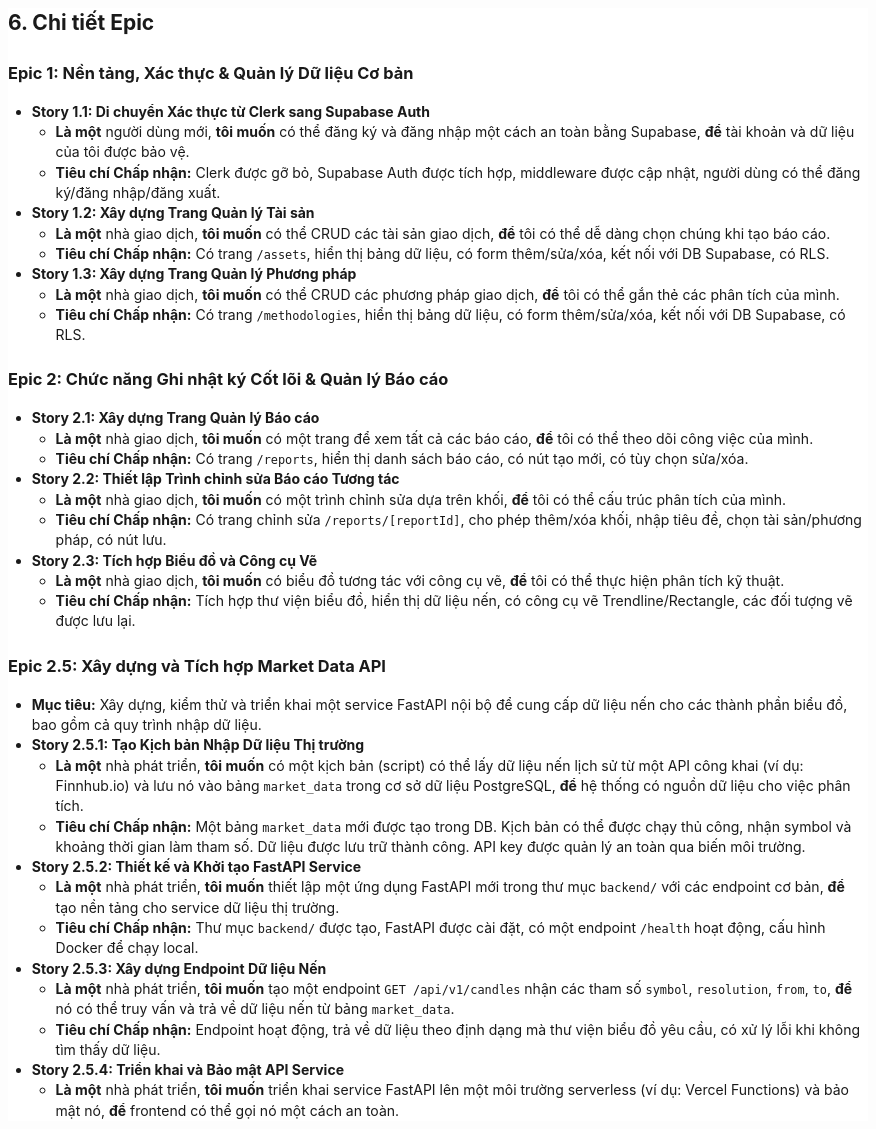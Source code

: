 
## 6. Chi tiết Epic

### Epic 1: Nền tảng, Xác thực & Quản lý Dữ liệu Cơ bản
*   **Story 1.1: Di chuyển Xác thực từ Clerk sang Supabase Auth**
    *   **Là một** người dùng mới, **tôi muốn** có thể đăng ký và đăng nhập một cách an toàn bằng Supabase, **để** tài khoản và dữ liệu của tôi được bảo vệ.
    *   **Tiêu chí Chấp nhận:** Clerk được gỡ bỏ, Supabase Auth được tích hợp, middleware được cập nhật, người dùng có thể đăng ký/đăng nhập/đăng xuất.
*   **Story 1.2: Xây dựng Trang Quản lý Tài sản**
    *   **Là một** nhà giao dịch, **tôi muốn** có thể CRUD các tài sản giao dịch, **để** tôi có thể dễ dàng chọn chúng khi tạo báo cáo.
    *   **Tiêu chí Chấp nhận:** Có trang `/assets`, hiển thị bảng dữ liệu, có form thêm/sửa/xóa, kết nối với DB Supabase, có RLS.
*   **Story 1.3: Xây dựng Trang Quản lý Phương pháp**
    *   **Là một** nhà giao dịch, **tôi muốn** có thể CRUD các phương pháp giao dịch, **để** tôi có thể gắn thẻ các phân tích của mình.
    *   **Tiêu chí Chấp nhận:** Có trang `/methodologies`, hiển thị bảng dữ liệu, có form thêm/sửa/xóa, kết nối với DB Supabase, có RLS.

### Epic 2: Chức năng Ghi nhật ký Cốt lõi & Quản lý Báo cáo
*   **Story 2.1: Xây dựng Trang Quản lý Báo cáo**
    *   **Là một** nhà giao dịch, **tôi muốn** có một trang để xem tất cả các báo cáo, **để** tôi có thể theo dõi công việc của mình.
    *   **Tiêu chí Chấp nhận:** Có trang `/reports`, hiển thị danh sách báo cáo, có nút tạo mới, có tùy chọn sửa/xóa.
*   **Story 2.2: Thiết lập Trình chỉnh sửa Báo cáo Tương tác**
    *   **Là một** nhà giao dịch, **tôi muốn** có một trình chỉnh sửa dựa trên khối, **để** tôi có thể cấu trúc phân tích của mình.
    *   **Tiêu chí Chấp nhận:** Có trang chỉnh sửa `/reports/[reportId]`, cho phép thêm/xóa khối, nhập tiêu đề, chọn tài sản/phương pháp, có nút lưu.
*   **Story 2.3: Tích hợp Biểu đồ và Công cụ Vẽ**
    *   **Là một** nhà giao dịch, **tôi muốn** có biểu đồ tương tác với công cụ vẽ, **để** tôi có thể thực hiện phân tích kỹ thuật.
    *   **Tiêu chí Chấp nhận:** Tích hợp thư viện biểu đồ, hiển thị dữ liệu nến, có công cụ vẽ Trendline/Rectangle, các đối tượng vẽ được lưu lại.

### Epic 2.5: Xây dựng và Tích hợp Market Data API
*   **Mục tiêu:** Xây dựng, kiểm thử và triển khai một service FastAPI nội bộ để cung cấp dữ liệu nến cho các thành phần biểu đồ, bao gồm cả quy trình nhập dữ liệu.
*   **Story 2.5.1: Tạo Kịch bản Nhập Dữ liệu Thị trường**
    *   **Là một** nhà phát triển, **tôi muốn** có một kịch bản (script) có thể lấy dữ liệu nến lịch sử từ một API công khai (ví dụ: Finnhub.io) và lưu nó vào bảng `market_data` trong cơ sở dữ liệu PostgreSQL, **để** hệ thống có nguồn dữ liệu cho việc phân tích.
    *   **Tiêu chí Chấp nhận:** Một bảng `market_data` mới được tạo trong DB. Kịch bản có thể được chạy thủ công, nhận symbol và khoảng thời gian làm tham số. Dữ liệu được lưu trữ thành công. API key được quản lý an toàn qua biến môi trường.
*   **Story 2.5.2: Thiết kế và Khởi tạo FastAPI Service**
    *   **Là một** nhà phát triển, **tôi muốn** thiết lập một ứng dụng FastAPI mới trong thư mục `backend/` với các endpoint cơ bản, **để** tạo nền tảng cho service dữ liệu thị trường.
    *   **Tiêu chí Chấp nhận:** Thư mục `backend/` được tạo, FastAPI được cài đặt, có một endpoint `/health` hoạt động, cấu hình Docker để chạy local.
*   **Story 2.5.3: Xây dựng Endpoint Dữ liệu Nến**
    *   **Là một** nhà phát triển, **tôi muốn** tạo một endpoint `GET /api/v1/candles` nhận các tham số `symbol`, `resolution`, `from`, `to`, **để** nó có thể truy vấn và trả về dữ liệu nến từ bảng `market_data`.
    *   **Tiêu chí Chấp nhận:** Endpoint hoạt động, trả về dữ liệu theo định dạng mà thư viện biểu đồ yêu cầu, có xử lý lỗi khi không tìm thấy dữ liệu.
*   **Story 2.5.4: Triển khai và Bảo mật API Service**
    *   **Là một** nhà phát triển, **tôi muốn** triển khai service FastAPI lên một môi trường serverless (ví dụ: Vercel Functions) và bảo mật nó, **để** frontend có thể gọi nó một cách an toàn.